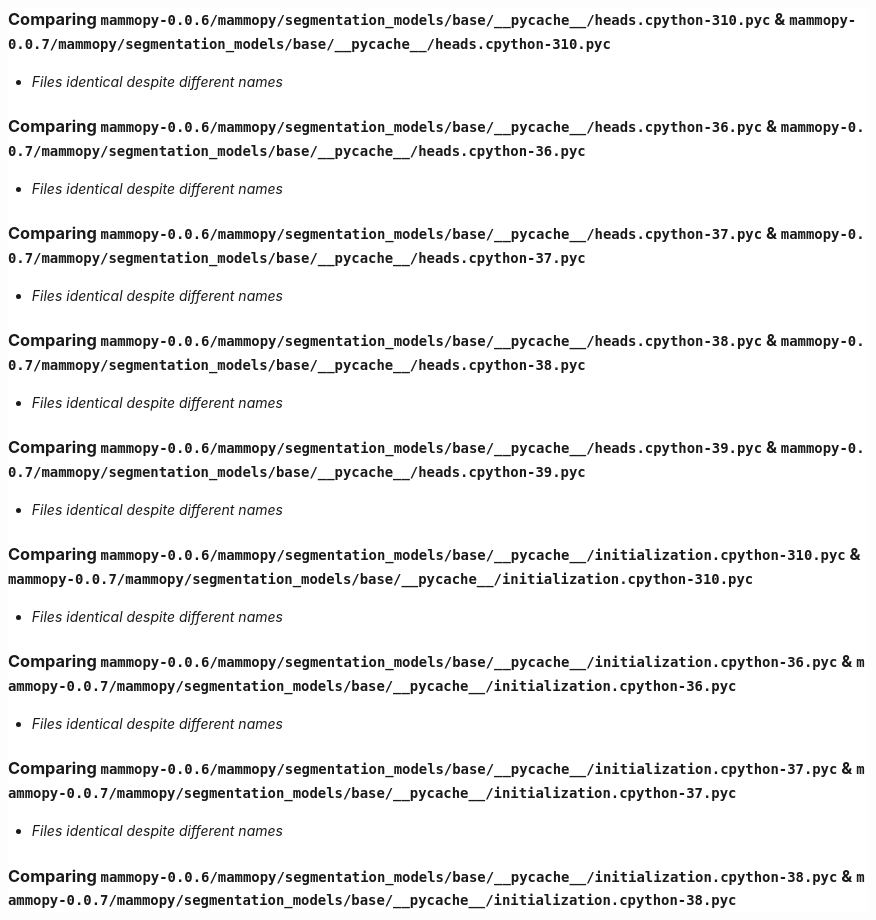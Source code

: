 ### Comparing `mammopy-0.0.6/mammopy/segmentation_models/base/__pycache__/heads.cpython-310.pyc` & `mammopy-0.0.7/mammopy/segmentation_models/base/__pycache__/heads.cpython-310.pyc`

 * *Files identical despite different names*

### Comparing `mammopy-0.0.6/mammopy/segmentation_models/base/__pycache__/heads.cpython-36.pyc` & `mammopy-0.0.7/mammopy/segmentation_models/base/__pycache__/heads.cpython-36.pyc`

 * *Files identical despite different names*

### Comparing `mammopy-0.0.6/mammopy/segmentation_models/base/__pycache__/heads.cpython-37.pyc` & `mammopy-0.0.7/mammopy/segmentation_models/base/__pycache__/heads.cpython-37.pyc`

 * *Files identical despite different names*

### Comparing `mammopy-0.0.6/mammopy/segmentation_models/base/__pycache__/heads.cpython-38.pyc` & `mammopy-0.0.7/mammopy/segmentation_models/base/__pycache__/heads.cpython-38.pyc`

 * *Files identical despite different names*

### Comparing `mammopy-0.0.6/mammopy/segmentation_models/base/__pycache__/heads.cpython-39.pyc` & `mammopy-0.0.7/mammopy/segmentation_models/base/__pycache__/heads.cpython-39.pyc`

 * *Files identical despite different names*

### Comparing `mammopy-0.0.6/mammopy/segmentation_models/base/__pycache__/initialization.cpython-310.pyc` & `mammopy-0.0.7/mammopy/segmentation_models/base/__pycache__/initialization.cpython-310.pyc`

 * *Files identical despite different names*

### Comparing `mammopy-0.0.6/mammopy/segmentation_models/base/__pycache__/initialization.cpython-36.pyc` & `mammopy-0.0.7/mammopy/segmentation_models/base/__pycache__/initialization.cpython-36.pyc`

 * *Files identical despite different names*

### Comparing `mammopy-0.0.6/mammopy/segmentation_models/base/__pycache__/initialization.cpython-37.pyc` & `mammopy-0.0.7/mammopy/segmentation_models/base/__pycache__/initialization.cpython-37.pyc`

 * *Files identical despite different names*

### Comparing `mammopy-0.0.6/mammopy/segmentation_models/base/__pycache__/initialization.cpython-38.pyc` & `mammopy-0.0.7/mammopy/segmentation_models/base/__pycache__/initialization.cpython-38.pyc`
